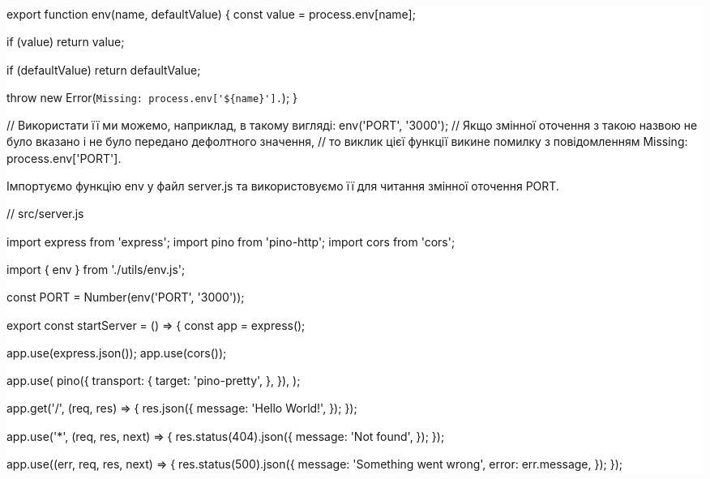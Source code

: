 export function env(name, defaultValue) {
  const value = process.env[name];

  if (value) return value;

  if (defaultValue) return defaultValue;

  throw new Error(`Missing: process.env['${name}'].`);
}

//  Використати її ми можемо, наприклад, в такому вигляді: env('PORT', '3000');
//  Якщо змінної оточення з такою назвою не було вказано і не було передано дефолтного значення,
// то виклик цієї функції викине помилку з повідомленням Missing: process.env['PORT'].



Імпортуємо функцію env у файл server.js та використовуємо її для читання змінної оточення PORT.

// src/server.js

import express from 'express';
import pino from 'pino-http';
import cors from 'cors';

import { env } from './utils/env.js';

const PORT = Number(env('PORT', '3000'));

export const startServer = () => {
  const app = express();

  app.use(express.json());
  app.use(cors());

  app.use(
    pino({
      transport: {
        target: 'pino-pretty',
      },
    }),
  );

  app.get('/', (req, res) => {
    res.json({
      message: 'Hello World!',
    });
  });

  app.use('*', (req, res, next) => {
    res.status(404).json({
      message: 'Not found',
    });
  });

  app.use((err, req, res, next) => {
    res.status(500).json({
      message: 'Something went wrong',
      error: err.message,
    });
  });
